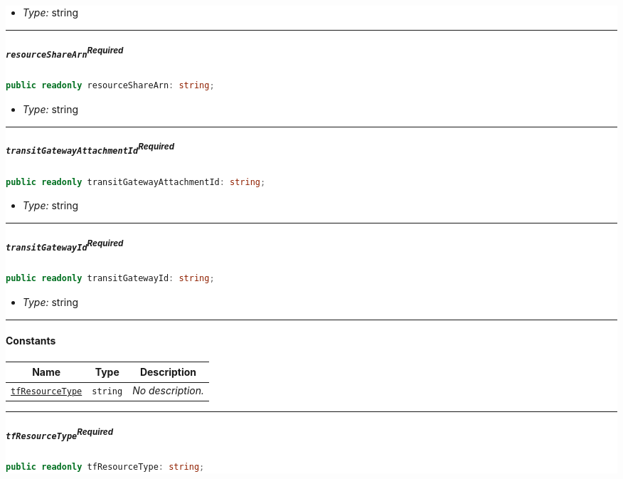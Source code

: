 - *Type:* string

---

##### `resourceShareArn`<sup>Required</sup> <a name="resourceShareArn" id="@cdktf/provider-hcp.awsTransitGatewayAttachment.AwsTransitGatewayAttachment.property.resourceShareArn"></a>

```typescript
public readonly resourceShareArn: string;
```

- *Type:* string

---

##### `transitGatewayAttachmentId`<sup>Required</sup> <a name="transitGatewayAttachmentId" id="@cdktf/provider-hcp.awsTransitGatewayAttachment.AwsTransitGatewayAttachment.property.transitGatewayAttachmentId"></a>

```typescript
public readonly transitGatewayAttachmentId: string;
```

- *Type:* string

---

##### `transitGatewayId`<sup>Required</sup> <a name="transitGatewayId" id="@cdktf/provider-hcp.awsTransitGatewayAttachment.AwsTransitGatewayAttachment.property.transitGatewayId"></a>

```typescript
public readonly transitGatewayId: string;
```

- *Type:* string

---

#### Constants <a name="Constants" id="Constants"></a>

| **Name** | **Type** | **Description** |
| --- | --- | --- |
| <code><a href="#@cdktf/provider-hcp.awsTransitGatewayAttachment.AwsTransitGatewayAttachment.property.tfResourceType">tfResourceType</a></code> | <code>string</code> | *No description.* |

---

##### `tfResourceType`<sup>Required</sup> <a name="tfResourceType" id="@cdktf/provider-hcp.awsTransitGatewayAttachment.AwsTransitGatewayAttachment.property.tfResourceType"></a>

```typescript
public readonly tfResourceType: string;
```
